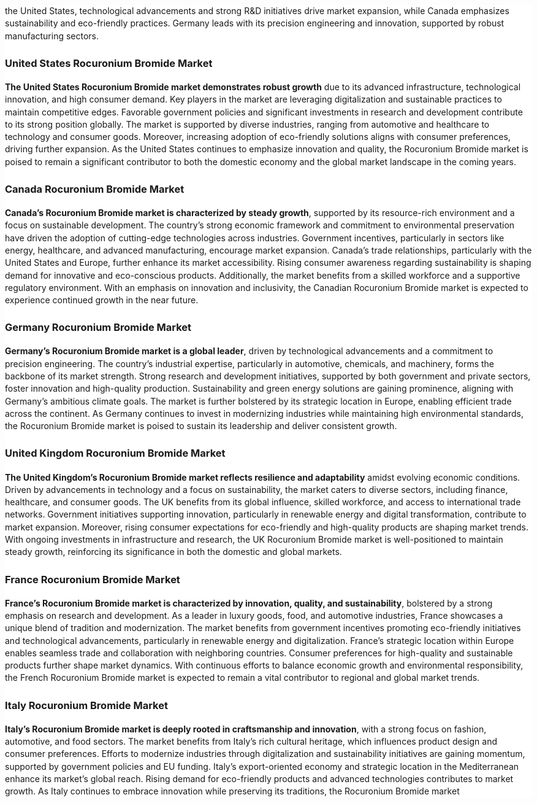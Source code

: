 the United States, technological advancements and strong R&amp;D initiatives drive market expansion, while Canada emphasizes sustainability and eco-friendly practices. Germany leads with its precision engineering and innovation, supported by robust manufacturing sectors.</span></em></p></blockquote><h3><strong>United States Rocuronium Bromide Market</strong></h3><p><strong>The United States Rocuronium Bromide market demonstrates robust growth</strong> due to its advanced infrastructure, technological innovation, and high consumer demand. Key players in the market are leveraging digitalization and sustainable practices to maintain competitive edges. Favorable government policies and significant investments in research and development contribute to its strong position globally. The market is supported by diverse industries, ranging from automotive and healthcare to technology and consumer goods. Moreover, increasing adoption of eco-friendly solutions aligns with consumer preferences, driving further expansion. As the United States continues to emphasize innovation and quality, the Rocuronium Bromide market is poised to remain a significant contributor to both the domestic economy and the global market landscape in the coming years.</p><h3><strong>Canada Rocuronium Bromide Market</strong></h3><p><strong>Canada&rsquo;s Rocuronium Bromide market is characterized by steady growth</strong>, supported by its resource-rich environment and a focus on sustainable development. The country&rsquo;s strong economic framework and commitment to environmental preservation have driven the adoption of cutting-edge technologies across industries. Government incentives, particularly in sectors like energy, healthcare, and advanced manufacturing, encourage market expansion. Canada&rsquo;s trade relationships, particularly with the United States and Europe, further enhance its market accessibility. Rising consumer awareness regarding sustainability is shaping demand for innovative and eco-conscious products. Additionally, the market benefits from a skilled workforce and a supportive regulatory environment. With an emphasis on innovation and inclusivity, the Canadian Rocuronium Bromide market is expected to experience continued growth in the near future.</p><h3><strong>Germany Rocuronium Bromide Market</strong></h3><p><strong>Germany&rsquo;s Rocuronium Bromide market is a global leader</strong>, driven by technological advancements and a commitment to precision engineering. The country&rsquo;s industrial expertise, particularly in automotive, chemicals, and machinery, forms the backbone of its market strength. Strong research and development initiatives, supported by both government and private sectors, foster innovation and high-quality production. Sustainability and green energy solutions are gaining prominence, aligning with Germany&rsquo;s ambitious climate goals. The market is further bolstered by its strategic location in Europe, enabling efficient trade across the continent. As Germany continues to invest in modernizing industries while maintaining high environmental standards, the Rocuronium Bromide market is poised to sustain its leadership and deliver consistent growth.</p><h3><strong>United Kingdom Rocuronium Bromide Market</strong></h3><p><strong>The United Kingdom&rsquo;s Rocuronium Bromide market reflects resilience and adaptability</strong> amidst evolving economic conditions. Driven by advancements in technology and a focus on sustainability, the market caters to diverse sectors, including finance, healthcare, and consumer goods. The UK benefits from its global influence, skilled workforce, and access to international trade networks. Government initiatives supporting innovation, particularly in renewable energy and digital transformation, contribute to market expansion. Moreover, rising consumer expectations for eco-friendly and high-quality products are shaping market trends. With ongoing investments in infrastructure and research, the UK Rocuronium Bromide market is well-positioned to maintain steady growth, reinforcing its significance in both the domestic and global markets.</p><h3><strong>France Rocuronium Bromide Market</strong></h3><p><strong>France&rsquo;s Rocuronium Bromide market is characterized by innovation, quality, and sustainability</strong>, bolstered by a strong emphasis on research and development. As a leader in luxury goods, food, and automotive industries, France showcases a unique blend of tradition and modernization. The market benefits from government incentives promoting eco-friendly initiatives and technological advancements, particularly in renewable energy and digitalization. France&rsquo;s strategic location within Europe enables seamless trade and collaboration with neighboring countries. Consumer preferences for high-quality and sustainable products further shape market dynamics. With continuous efforts to balance economic growth and environmental responsibility, the French Rocuronium Bromide market is expected to remain a vital contributor to regional and global market trends.</p><h3><strong>Italy Rocuronium Bromide Market</strong></h3><p><strong>Italy&rsquo;s Rocuronium Bromide market is deeply rooted in craftsmanship and innovation</strong>, with a strong focus on fashion, automotive, and food sectors. The market benefits from Italy&rsquo;s rich cultural heritage, which influences product design and consumer preferences. Efforts to modernize industries through digitalization and sustainability initiatives are gaining momentum, supported by government policies and EU funding. Italy&rsquo;s export-oriented economy and strategic location in the Mediterranean enhance its market&rsquo;s global reach. Rising demand for eco-friendly products and advanced technologies contributes to market growth. As Italy continues to embrace innovation while preserving its traditions, the Rocuronium Bromide market